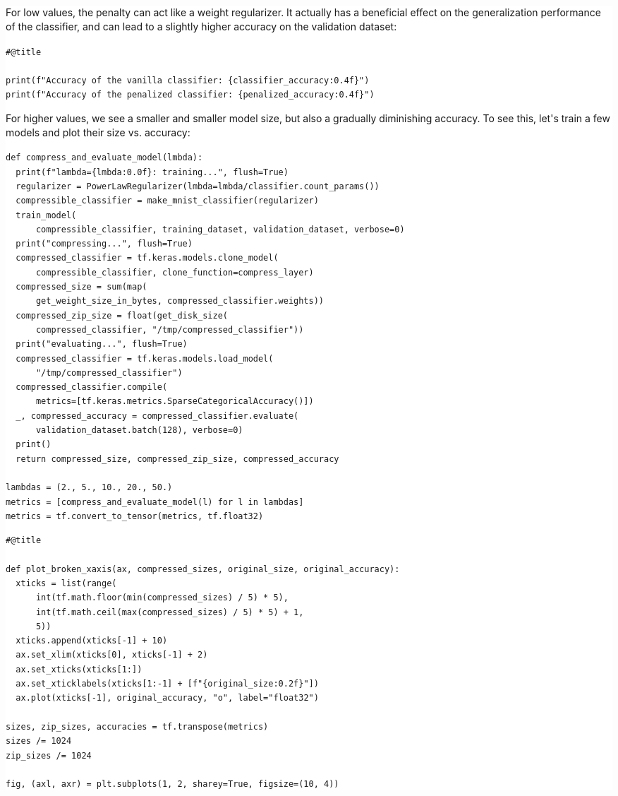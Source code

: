 For low values, the penalty can act like a weight regularizer. It actually has a beneficial effect on the generalization performance of the classifier, and can lead to a slightly higher accuracy on the validation dataset:



```
#@title

print(f"Accuracy of the vanilla classifier: {classifier_accuracy:0.4f}")
print(f"Accuracy of the penalized classifier: {penalized_accuracy:0.4f}")

```

For higher values, we see a smaller and smaller model size, but also a gradually diminishing accuracy. To see this, let's train a few models and plot their size vs. accuracy:



```
def compress_and_evaluate_model(lmbda):
  print(f"lambda={lmbda:0.0f}: training...", flush=True)
  regularizer = PowerLawRegularizer(lmbda=lmbda/classifier.count_params())
  compressible_classifier = make_mnist_classifier(regularizer)
  train_model(
      compressible_classifier, training_dataset, validation_dataset, verbose=0)
  print("compressing...", flush=True)
  compressed_classifier = tf.keras.models.clone_model(
      compressible_classifier, clone_function=compress_layer)
  compressed_size = sum(map(
      get_weight_size_in_bytes, compressed_classifier.weights))
  compressed_zip_size = float(get_disk_size(
      compressed_classifier, "/tmp/compressed_classifier"))
  print("evaluating...", flush=True)
  compressed_classifier = tf.keras.models.load_model(
      "/tmp/compressed_classifier")
  compressed_classifier.compile(
      metrics=[tf.keras.metrics.SparseCategoricalAccuracy()])
  _, compressed_accuracy = compressed_classifier.evaluate(
      validation_dataset.batch(128), verbose=0)
  print()
  return compressed_size, compressed_zip_size, compressed_accuracy

lambdas = (2., 5., 10., 20., 50.)
metrics = [compress_and_evaluate_model(l) for l in lambdas]
metrics = tf.convert_to_tensor(metrics, tf.float32)

```


```
#@title

def plot_broken_xaxis(ax, compressed_sizes, original_size, original_accuracy):
  xticks = list(range(
      int(tf.math.floor(min(compressed_sizes) / 5) * 5),
      int(tf.math.ceil(max(compressed_sizes) / 5) * 5) + 1,
      5))
  xticks.append(xticks[-1] + 10)
  ax.set_xlim(xticks[0], xticks[-1] + 2)
  ax.set_xticks(xticks[1:])
  ax.set_xticklabels(xticks[1:-1] + [f"{original_size:0.2f}"])
  ax.plot(xticks[-1], original_accuracy, "o", label="float32")

sizes, zip_sizes, accuracies = tf.transpose(metrics)
sizes /= 1024
zip_sizes /= 1024

fig, (axl, axr) = plt.subplots(1, 2, sharey=True, figsize=(10, 4))
```